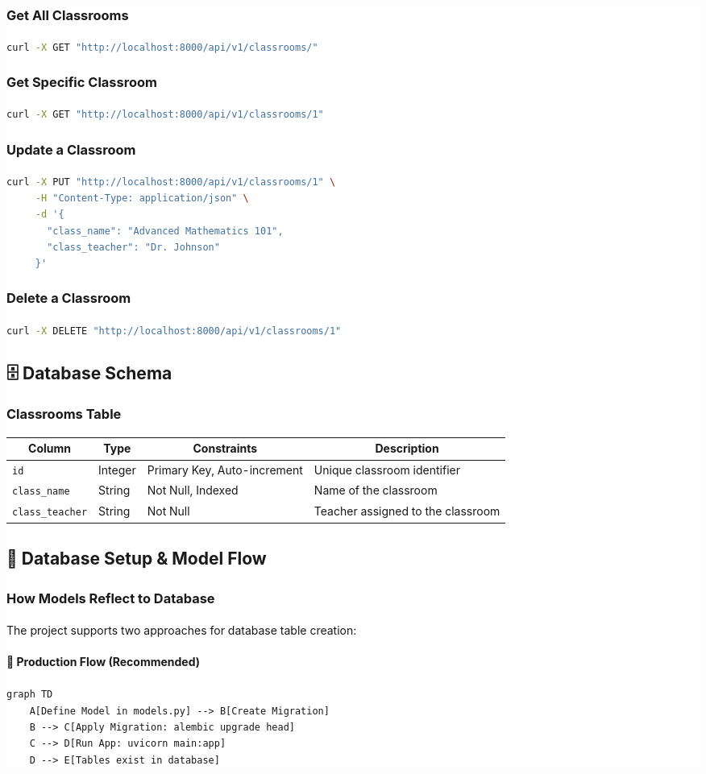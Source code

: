 ### Get All Classrooms
```bash
curl -X GET "http://localhost:8000/api/v1/classrooms/"
```

### Get Specific Classroom
```bash
curl -X GET "http://localhost:8000/api/v1/classrooms/1"
```

### Update a Classroom
```bash
curl -X PUT "http://localhost:8000/api/v1/classrooms/1" \
     -H "Content-Type: application/json" \
     -d '{
       "class_name": "Advanced Mathematics 101",
       "class_teacher": "Dr. Johnson"
     }'
```

### Delete a Classroom
```bash
curl -X DELETE "http://localhost:8000/api/v1/classrooms/1"
```

## 🗄️ Database Schema

### Classrooms Table
| Column | Type | Constraints | Description |
|--------|------|-------------|-------------|
| `id` | Integer | Primary Key, Auto-increment | Unique classroom identifier |
| `class_name` | String | Not Null, Indexed | Name of the classroom |
| `class_teacher` | String | Not Null | Teacher assigned to the classroom |

## 🔄 Database Setup & Model Flow

### **How Models Reflect to Database**

The project supports two approaches for database table creation:

#### **🚀 Production Flow (Recommended)**
```mermaid
graph TD
    A[Define Model in models.py] --> B[Create Migration]
    B --> C[Apply Migration: alembic upgrade head]
    C --> D[Run App: uvicorn main:app]
    D --> E[Tables exist in database]
```
